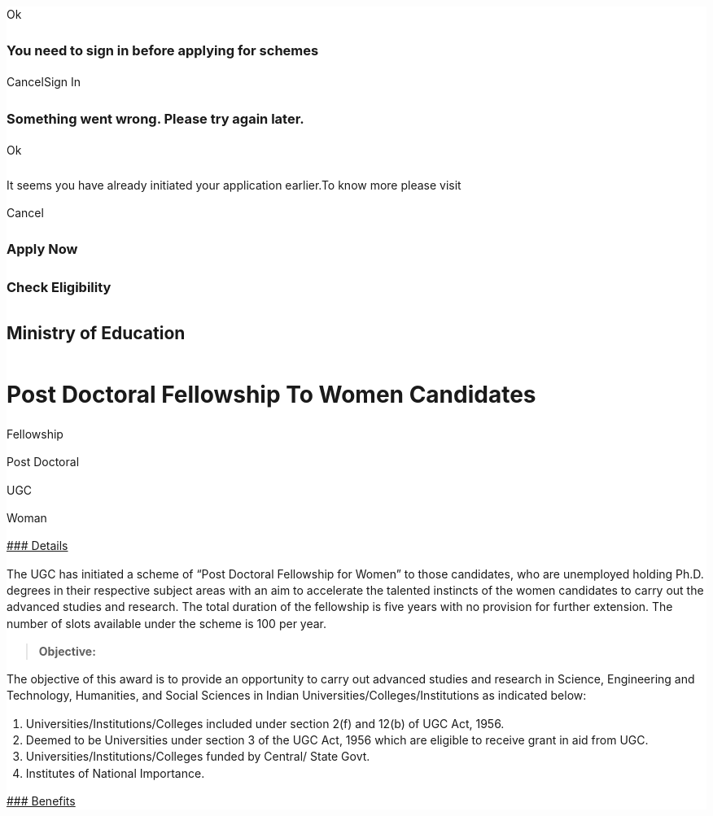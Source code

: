 Ok

### 

### You need to sign in before applying for schemes

CancelSign In

### Something went wrong. Please try again later.

Ok

### 

It seems you have already initiated your application earlier.To know more please visit

Cancel

### Apply Now

### Check Eligibility

Ministry of Education
---------------------

Post Doctoral Fellowship To Women Candidates
============================================

Fellowship

Post Doctoral

UGC

Woman

[### Details](https://www.myscheme.gov.in/schemes/pdfwc#details)

The UGC has initiated a scheme of “Post Doctoral Fellowship for Women” to those candidates, who are unemployed holding Ph.D. degrees in their respective subject areas with an aim to accelerate the talented instincts of the women candidates to carry out the advanced studies and research. The total duration of the fellowship is five years with no provision for further extension. The number of slots available under the scheme is 100 per year.

> **Objective:**

The objective of this award is to provide an opportunity to carry out advanced studies and research in Science, Engineering and Technology, Humanities, and Social Sciences in Indian Universities/Colleges/Institutions as indicated below:

1.  Universities/Institutions/Colleges included under section 2(f) and 12(b) of UGC Act, 1956.
2.  Deemed to be Universities under section 3 of the UGC Act, 1956 which are eligible to receive grant in aid from UGC.
3.  Universities/Institutions/Colleges funded by Central/ State Govt.
4.  Institutes of National Importance.

[### Benefits](https://www.myscheme.gov.in/schemes/pdfwc#benefits)
